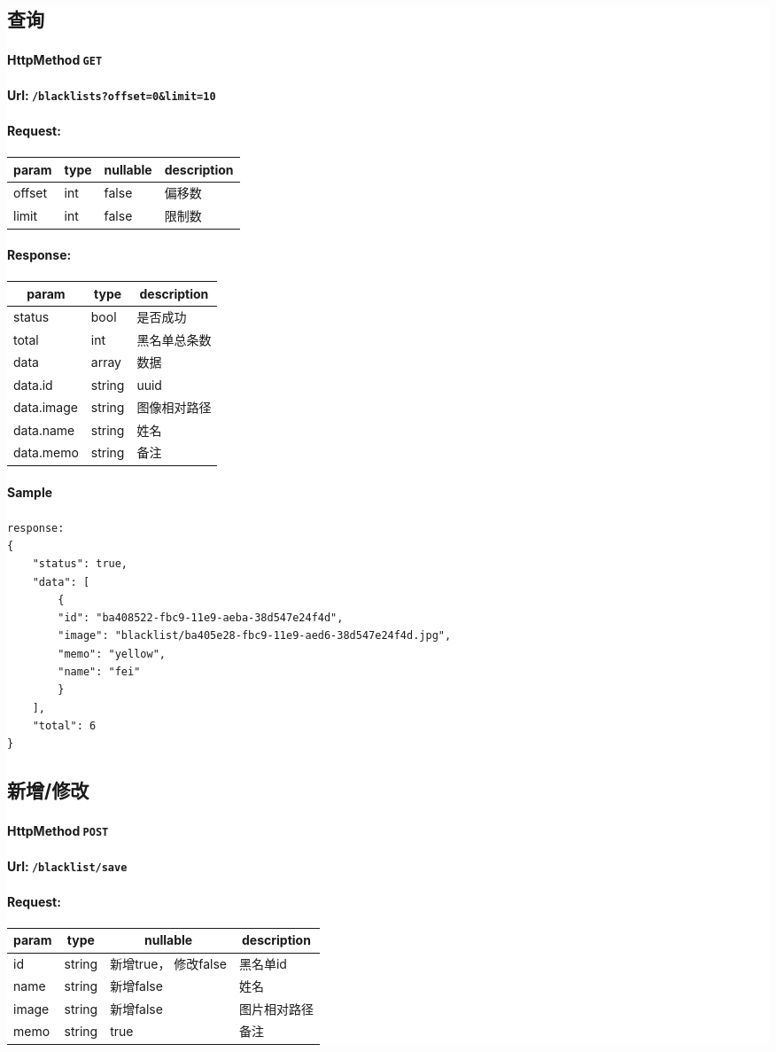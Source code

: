 ## 查询
>
#### HttpMethod `GET`
#### Url: `/blacklists?offset=0&limit=10`
#### Request: 
param       |type       |nullable   |description
------------|-----------|-----------|-----------
offset      |int        |false      |偏移数 
limit       |int        |false      |限制数

#### Response:
param|type|description
-|-|-
status|bool|是否成功
total|int|黑名单总条数
data|array|数据
data.id|string| uuid
data.image|string|图像相对路径
data.name|string|姓名
data.memo|string|备注

#### Sample
```
response:
{
    "status": true,  
    "data": [
        {
        "id": "ba408522-fbc9-11e9-aeba-38d547e24f4d",
        "image": "blacklist/ba405e28-fbc9-11e9-aed6-38d547e24f4d.jpg",
        "memo": "yellow",
        "name": "fei"
        }
    ],
    "total": 6
}
```

## 新增/修改
>
#### HttpMethod `POST`
#### Url: `/blacklist/save`
#### Request: 
param       |type       |nullable   |description
------------|-----------|-----------|-----------
id      |string        |新增true， 修改false| 黑名单id 
name    |string        |新增false      | 姓名
image   |string        |新增false      | 图片相对路径
memo    |string        |true           | 备注 
